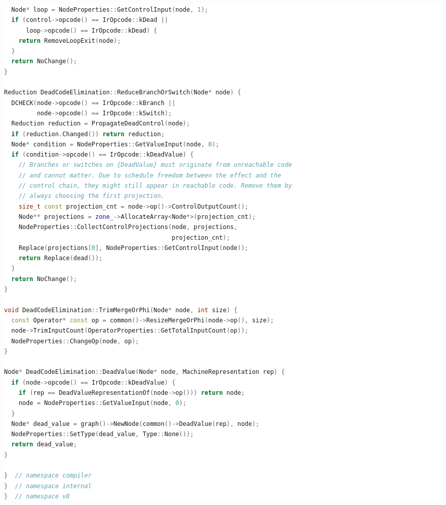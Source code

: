 ```cpp
  Node* loop = NodeProperties::GetControlInput(node, 1);
  if (control->opcode() == IrOpcode::kDead ||
      loop->opcode() == IrOpcode::kDead) {
    return RemoveLoopExit(node);
  }
  return NoChange();
}

Reduction DeadCodeElimination::ReduceBranchOrSwitch(Node* node) {
  DCHECK(node->opcode() == IrOpcode::kBranch ||
         node->opcode() == IrOpcode::kSwitch);
  Reduction reduction = PropagateDeadControl(node);
  if (reduction.Changed()) return reduction;
  Node* condition = NodeProperties::GetValueInput(node, 0);
  if (condition->opcode() == IrOpcode::kDeadValue) {
    // Branches or switches on {DeadValue} must originate from unreachable code
    // and cannot matter. Due to schedule freedom between the effect and the
    // control chain, they might still appear in reachable code. Remove them by
    // always choosing the first projection.
    size_t const projection_cnt = node->op()->ControlOutputCount();
    Node** projections = zone_->AllocateArray<Node*>(projection_cnt);
    NodeProperties::CollectControlProjections(node, projections,
                                              projection_cnt);
    Replace(projections[0], NodeProperties::GetControlInput(node));
    return Replace(dead());
  }
  return NoChange();
}

void DeadCodeElimination::TrimMergeOrPhi(Node* node, int size) {
  const Operator* const op = common()->ResizeMergeOrPhi(node->op(), size);
  node->TrimInputCount(OperatorProperties::GetTotalInputCount(op));
  NodeProperties::ChangeOp(node, op);
}

Node* DeadCodeElimination::DeadValue(Node* node, MachineRepresentation rep) {
  if (node->opcode() == IrOpcode::kDeadValue) {
    if (rep == DeadValueRepresentationOf(node->op())) return node;
    node = NodeProperties::GetValueInput(node, 0);
  }
  Node* dead_value = graph()->NewNode(common()->DeadValue(rep), node);
  NodeProperties::SetType(dead_value, Type::None());
  return dead_value;
}

}  // namespace compiler
}  // namespace internal
}  // namespace v8
```